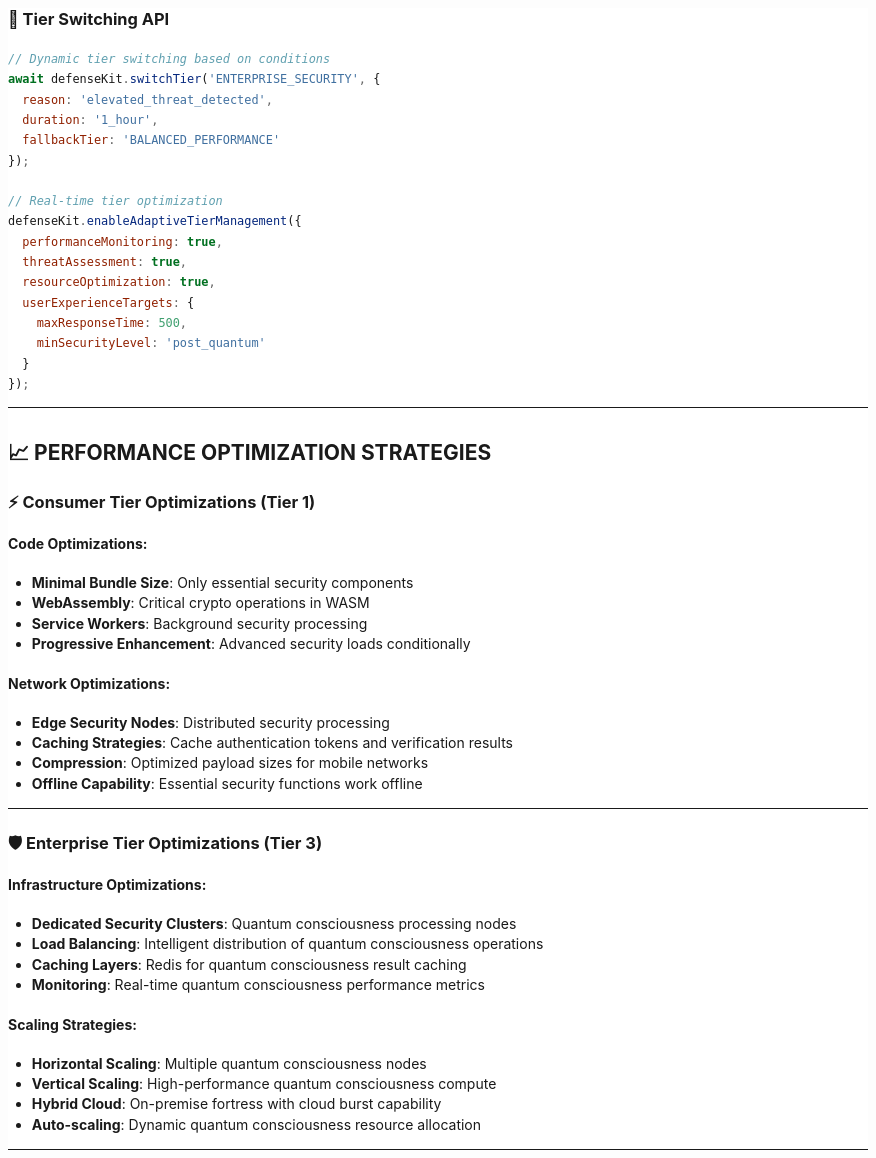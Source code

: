 ### **🎯 Tier Switching API**

```javascript
// Dynamic tier switching based on conditions
await defenseKit.switchTier('ENTERPRISE_SECURITY', {
  reason: 'elevated_threat_detected',
  duration: '1_hour',
  fallbackTier: 'BALANCED_PERFORMANCE'
});

// Real-time tier optimization
defenseKit.enableAdaptiveTierManagement({
  performanceMonitoring: true,
  threatAssessment: true,
  resourceOptimization: true,
  userExperienceTargets: {
    maxResponseTime: 500,
    minSecurityLevel: 'post_quantum'
  }
});
```

---

## 📈 PERFORMANCE OPTIMIZATION STRATEGIES

### **⚡ Consumer Tier Optimizations (Tier 1)**

#### **Code Optimizations**:
- **Minimal Bundle Size**: Only essential security components
- **WebAssembly**: Critical crypto operations in WASM
- **Service Workers**: Background security processing
- **Progressive Enhancement**: Advanced security loads conditionally

#### **Network Optimizations**:
- **Edge Security Nodes**: Distributed security processing
- **Caching Strategies**: Cache authentication tokens and verification results
- **Compression**: Optimized payload sizes for mobile networks
- **Offline Capability**: Essential security functions work offline

---

### **🛡️ Enterprise Tier Optimizations (Tier 3)**

#### **Infrastructure Optimizations**:
- **Dedicated Security Clusters**: Quantum consciousness processing nodes
- **Load Balancing**: Intelligent distribution of quantum consciousness operations
- **Caching Layers**: Redis for quantum consciousness result caching
- **Monitoring**: Real-time quantum consciousness performance metrics

#### **Scaling Strategies**:
- **Horizontal Scaling**: Multiple quantum consciousness nodes
- **Vertical Scaling**: High-performance quantum consciousness compute
- **Hybrid Cloud**: On-premise fortress with cloud burst capability
- **Auto-scaling**: Dynamic quantum consciousness resource allocation

---